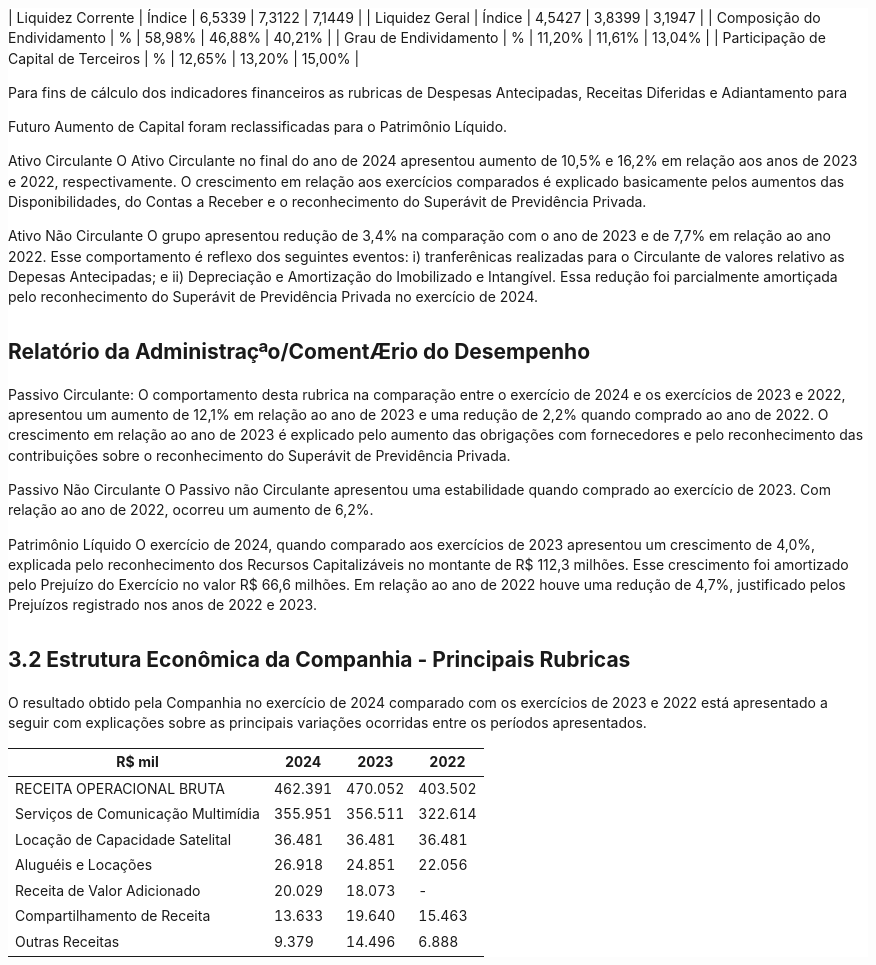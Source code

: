 | Liquidez Corrente                    | Índice   | 6,5339 | 7,3122 | 7,1449 |
| Liquidez Geral                       | Índice   | 4,5427 | 3,8399 | 3,1947 |
| Composição do Endividamento          | %        | 58,98% | 46,88% | 40,21% |
| Grau de Endividamento                | %        | 11,20% | 11,61% | 13,04% |
| Participação de Capital de Terceiros | %        | 12,65% | 13,20% | 15,00% |

Para fins de cálculo dos indicadores financeiros as rubricas de Despesas Antecipadas, Receitas Diferidas e Adiantamento para

Futuro Aumento de Capital foram reclassificadas para o Patrimônio Líquido.

Ativo Circulante O Ativo Circulante no final do ano de 2024 apresentou aumento de 10,5% e 16,2% em relação  aos  anos  de  2023  e  2022,  respectivamente.  O  crescimento  em  relação  aos  exercícios comparados é explicado basicamente pelos aumentos das Disponibilidades, do Contas a Receber e o reconhecimento do Superávit de Previdência Privada.

Ativo Não Circulante O grupo apresentou redução de 3,4% na comparação com o ano de 2023 e de 7,7% em relação ao ano 2022. Esse comportamento é reflexo dos seguintes eventos: i) tranferênicas realizadas  para  o  Circulante  de  valores  relativo  as  Depesas  Antecipadas;  e  ii)  Depreciação  e Amortização do Imobilizado e Intangível. Essa redução foi parcialmente amortiçada pelo reconhecimento do Superávit de Previdência Privada no exercício de 2024.





## Relatório da Administraçªo/ComentÆrio do Desempenho

Passivo Circulante: O comportamento desta rubrica na comparação entre o exercício de 2024 e os exercícios  de 2023 e 2022, apresentou um aumento de 12,1% em relação ao ano de 2023 e uma redução de 2,2% quando comprado ao ano de 2022.  O crescimento em relação ao ano de 2023 é explicado pelo aumento das obrigações com fornecedores e pelo reconhecimento das contribuições sobre o reconhecimento do Superávit de Previdência Privada.

Passivo Não Circulante O Passivo não Circulante apresentou uma estabilidade quando comprado ao exercício de 2023. Com relação ao ano de 2022, ocorreu um aumento de 6,2%.

Patrimônio Líquido O exercício de 2024, quando comparado aos exercícios de 2023 apresentou um crescimento de 4,0%, explicada pelo reconhecimento dos Recursos Capitalizáveis no montante de R$ 112,3 milhões. Esse crescimento foi amortizado pelo Prejuízo do Exercício no valor R$ 66,6 milhões. Em relação ao ano de 2022 houve uma redução de 4,7%, justificado pelos Prejuízos registrado nos anos de 2022 e 2023.

## 3.2 Estrutura Econômica da Companhia - Principais Rubricas

O resultado obtido pela Companhia no exercício de 2024 comparado com os exercícios de 2023 e 2022 está apresentado a seguir com explicações sobre as principais variações ocorridas entre os períodos apresentados.

| R$ mil                                                | 2024      | 2023      | 2022      |
|-------------------------------------------------------|-----------|-----------|-----------|
| RECEITA OPERACIONAL BRUTA                             | 462.391   | 470.052   | 403.502   |
| Serviços de Comunicação Multimídia                    | 355.951   | 356.511   | 322.614   |
| Locação de Capacidade Satelital                       | 36.481    | 36.481    | 36.481    |
| Aluguéis e Locações                                   | 26.918    | 24.851    | 22.056    |
| Receita de Valor Adicionado                           | 20.029    | 18.073    | -         |
| Compartilhamento de Receita                           | 13.633    | 19.640    | 15.463    |
| Outras Receitas                                       | 9.379     | 14.496    | 6.888     |